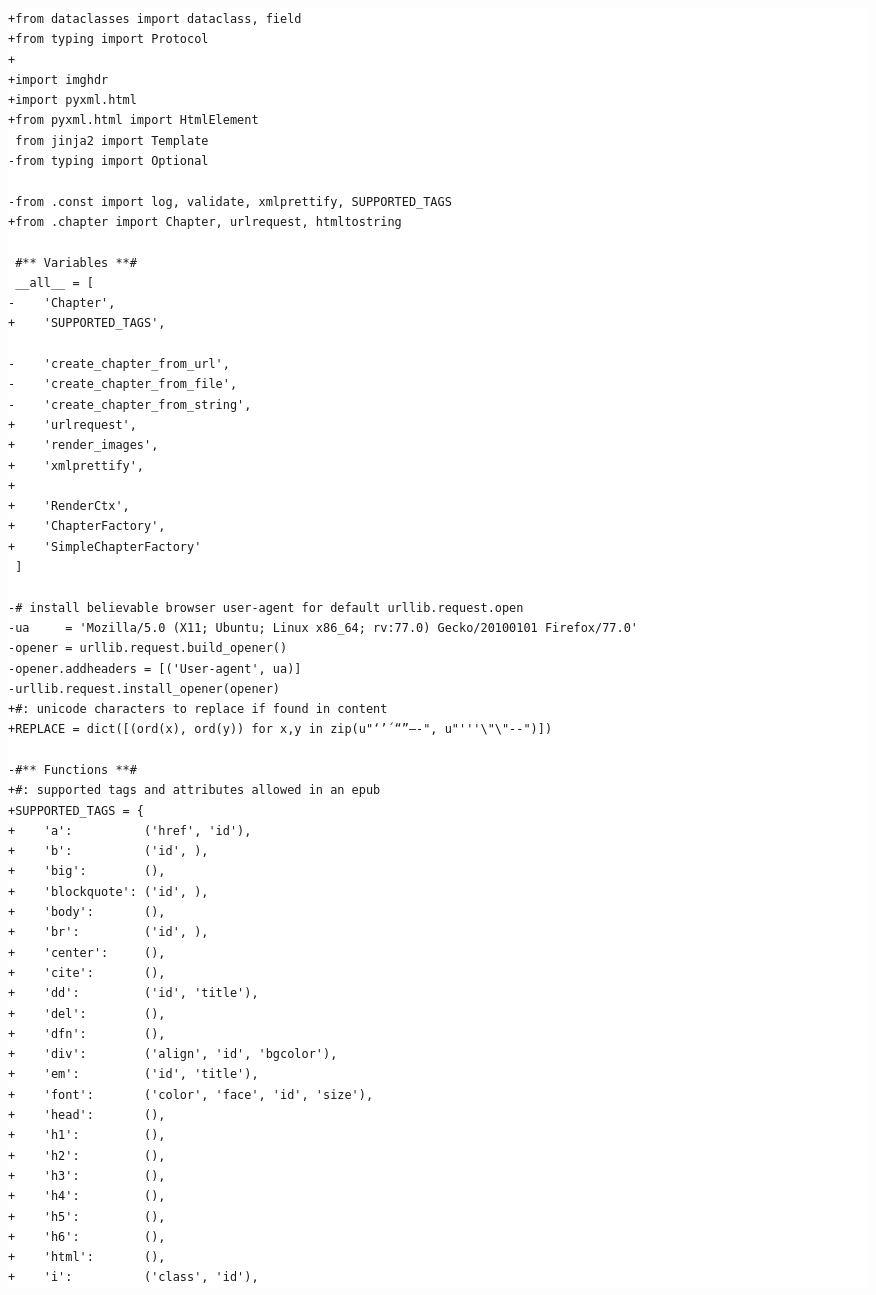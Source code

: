 ```
+from dataclasses import dataclass, field
+from typing import Protocol
+
+import imghdr
+import pyxml.html
+from pyxml.html import HtmlElement
 from jinja2 import Template
-from typing import Optional
 
-from .const import log, validate, xmlprettify, SUPPORTED_TAGS
+from .chapter import Chapter, urlrequest, htmltostring
 
 #** Variables **#
 __all__ = [
-    'Chapter',
+    'SUPPORTED_TAGS',
 
-    'create_chapter_from_url',
-    'create_chapter_from_file',
-    'create_chapter_from_string',
+    'urlrequest',
+    'render_images',
+    'xmlprettify',
+
+    'RenderCtx', 
+    'ChapterFactory', 
+    'SimpleChapterFactory'
 ]
 
-# install believable browser user-agent for default urllib.request.open
-ua     = 'Mozilla/5.0 (X11; Ubuntu; Linux x86_64; rv:77.0) Gecko/20100101 Firefox/77.0'
-opener = urllib.request.build_opener()
-opener.addheaders = [('User-agent', ua)]
-urllib.request.install_opener(opener)
+#: unicode characters to replace if found in content
+REPLACE = dict([(ord(x), ord(y)) for x,y in zip(u"‘’´“”–-", u"'''\"\"--")])
 
-#** Functions **#
+#: supported tags and attributes allowed in an epub
+SUPPORTED_TAGS = {
+    'a':          ('href', 'id'),
+    'b':          ('id', ),
+    'big':        (),
+    'blockquote': ('id', ),
+    'body':       (),
+    'br':         ('id', ),
+    'center':     (),
+    'cite':       (),
+    'dd':         ('id', 'title'),
+    'del':        (),
+    'dfn':        (),
+    'div':        ('align', 'id', 'bgcolor'),
+    'em':         ('id', 'title'),
+    'font':       ('color', 'face', 'id', 'size'),
+    'head':       (),
+    'h1':         (),
+    'h2':         (),
+    'h3':         (),
+    'h4':         (),
+    'h5':         (),
+    'h6':         (),
+    'html':       (),
+    'i':          ('class', 'id'),
```